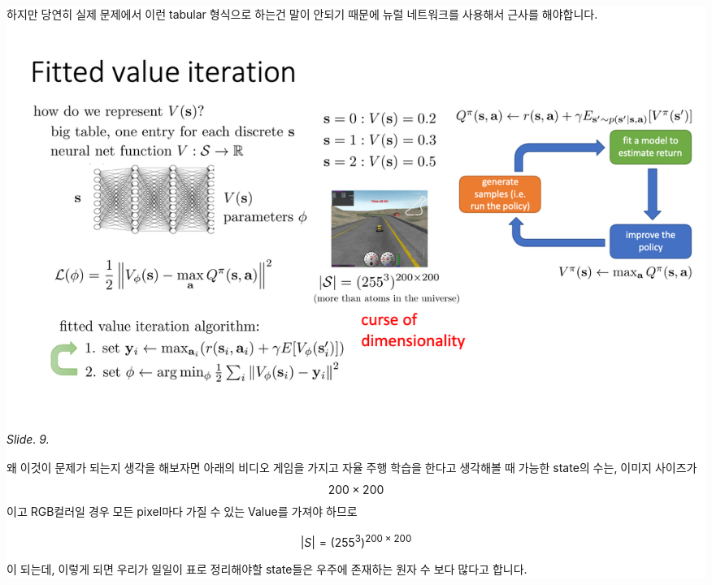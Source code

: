 
하지만 당연히 실제 문제에서 이런 tabular 형식으로 하는건 말이 안되기 때문에 뉴럴 네트워크를 사용해서 근사를 해야합니다.

![slide9](/assets/images/CS285/lec-7/slide9.png)
*Slide. 9.*

왜 이것이 문제가 되는지 생각을 해보자면 아래의 비디오 게임을 가지고 자율 주행 학습을 한다고 생각해볼 때
가능한 state의 수는, 이미지 사이즈가 $$200 \times 200$$ 이고 RGB컬러일 경우 모든 pixel마다 가질 수 있는 Value를 가져야 하므로

$$
\vert S \vert = (255^3)^{200 \times 200}
$$

이 되는데, 이렇게 되면 우리가 일일이 표로 정리해야할 state들은 우주에 존재하는 원자 수 보다 많다고 합니다.
